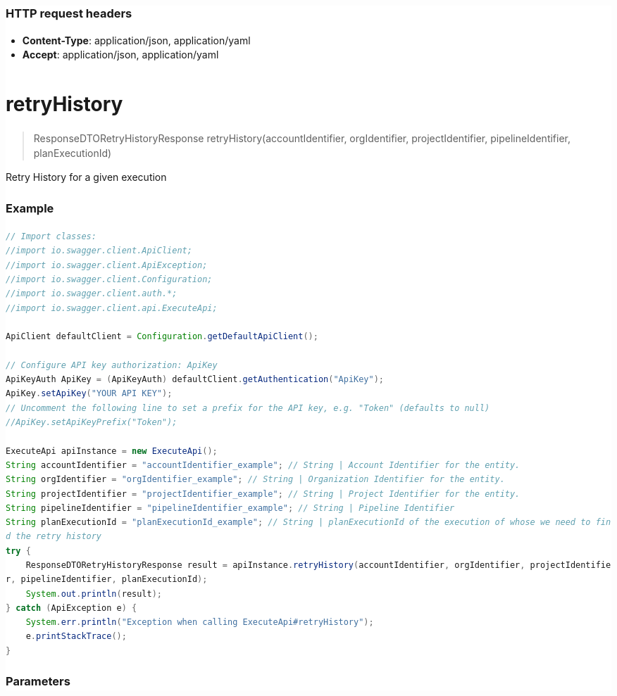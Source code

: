 ### HTTP request headers

 - **Content-Type**: application/json, application/yaml
 - **Accept**: application/json, application/yaml

<a name="retryHistory"></a>
# **retryHistory**
> ResponseDTORetryHistoryResponse retryHistory(accountIdentifier, orgIdentifier, projectIdentifier, pipelineIdentifier, planExecutionId)

Retry History for a given execution

### Example
```java
// Import classes:
//import io.swagger.client.ApiClient;
//import io.swagger.client.ApiException;
//import io.swagger.client.Configuration;
//import io.swagger.client.auth.*;
//import io.swagger.client.api.ExecuteApi;

ApiClient defaultClient = Configuration.getDefaultApiClient();

// Configure API key authorization: ApiKey
ApiKeyAuth ApiKey = (ApiKeyAuth) defaultClient.getAuthentication("ApiKey");
ApiKey.setApiKey("YOUR API KEY");
// Uncomment the following line to set a prefix for the API key, e.g. "Token" (defaults to null)
//ApiKey.setApiKeyPrefix("Token");

ExecuteApi apiInstance = new ExecuteApi();
String accountIdentifier = "accountIdentifier_example"; // String | Account Identifier for the entity.
String orgIdentifier = "orgIdentifier_example"; // String | Organization Identifier for the entity.
String projectIdentifier = "projectIdentifier_example"; // String | Project Identifier for the entity.
String pipelineIdentifier = "pipelineIdentifier_example"; // String | Pipeline Identifier
String planExecutionId = "planExecutionId_example"; // String | planExecutionId of the execution of whose we need to find the retry history
try {
    ResponseDTORetryHistoryResponse result = apiInstance.retryHistory(accountIdentifier, orgIdentifier, projectIdentifier, pipelineIdentifier, planExecutionId);
    System.out.println(result);
} catch (ApiException e) {
    System.err.println("Exception when calling ExecuteApi#retryHistory");
    e.printStackTrace();
}
```

### Parameters
